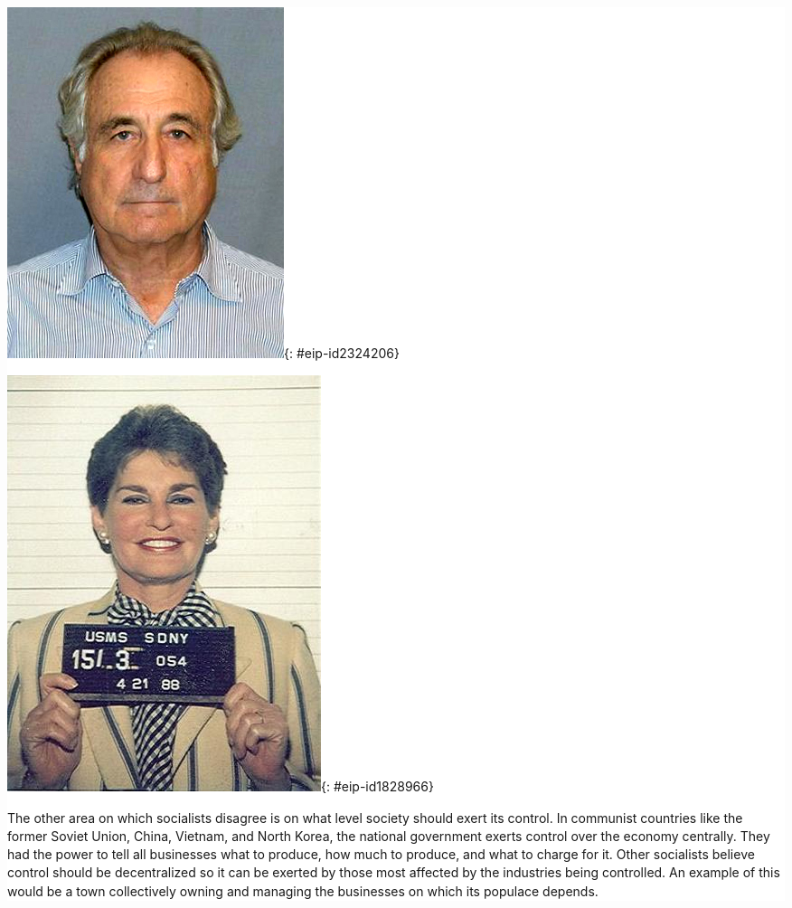 ![In figure (b), a photograph of a man in a blue shirt (Bernie Madoff) is shown.](../resources/Figure_18_01_05b.jpg){: #eip-id2324206}

![In figure (c), the mug shot of Leona Helmsley is shown.](../resources/Figure_18_01_05c.jpg){: #eip-id1828966}


</figure>

The other area on which socialists disagree is on what level society should exert its control. In communist countries like the former Soviet Union, China, Vietnam, and North Korea, the national government exerts control over the economy centrally. They had the power to tell all businesses what to produce, how much to produce, and what to charge for it. Other socialists believe control should be decentralized so it can be exerted by those most affected by the industries being controlled. An example of this would be a town collectively owning and managing the businesses on which its populace depends.
